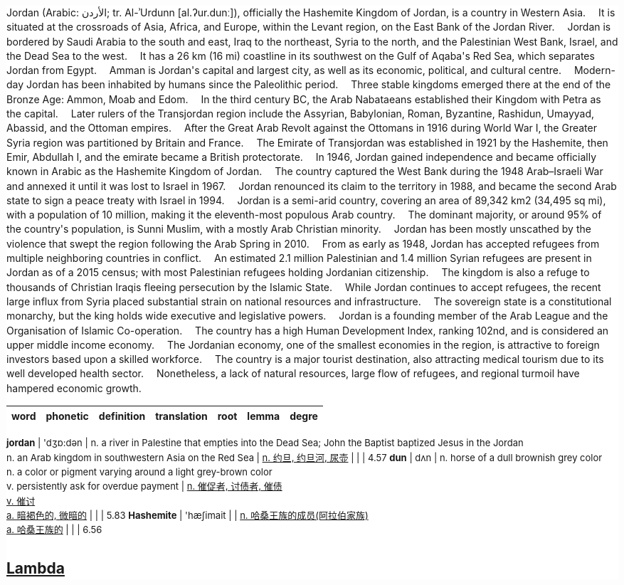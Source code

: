 Jordan (Arabic: الأردن; tr. Al-ʾUrdunn [al.ʔur.dunː]), officially the Hashemite Kingdom of Jordan, is a country in Western Asia. 　It is situated at the crossroads of Asia, Africa, and Europe, within the Levant region, on the East Bank of the Jordan River. 　Jordan is bordered by Saudi Arabia to the south and east, Iraq to the northeast, Syria to the north, and the Palestinian West Bank, Israel, and the Dead Sea to the west. 　It has a 26 km (16 mi) coastline in its southwest on the Gulf of Aqaba's Red Sea, which separates Jordan from Egypt. 　Amman is Jordan's capital and largest city, as well as its economic, political, and cultural centre. 　Modern-day Jordan has been inhabited by humans since the Paleolithic period. 　Three stable kingdoms emerged there at the end of the Bronze Age: Ammon, Moab and Edom. 　In the third century BC, the Arab Nabataeans established their Kingdom with Petra as the capital. 　Later rulers of the Transjordan region include the Assyrian, Babylonian, Roman, Byzantine, Rashidun, Umayyad, Abassid, and the Ottoman empires. 　After the Great Arab Revolt against the Ottomans in 1916 during World War I, the Greater Syria region was partitioned by Britain and France. 　The Emirate of Transjordan was established in 1921 by the Hashemite, then Emir, Abdullah I, and the emirate became a British protectorate. 　In 1946, Jordan gained independence and became officially known in Arabic as the Hashemite Kingdom of Jordan. 　The country captured the West Bank during the 1948 Arab–Israeli War and annexed it until it was lost to Israel in 1967. 　Jordan renounced its claim to the territory in 1988, and became the second Arab state to sign a peace treaty with Israel in 1994. 　Jordan is a semi-arid country, covering an area of 89,342 km2 (34,495 sq mi), with a population of 10 million, making it the eleventh-most populous Arab country. 　The dominant majority, or around 95% of the country's population, is Sunni Muslim, with a mostly Arab Christian minority. 　Jordan has been mostly unscathed by the violence that swept the region following the Arab Spring in 2010. 　From as early as 1948, Jordan has accepted refugees from multiple neighboring countries in conflict. 　An estimated 2.1 million Palestinian and 1.4 million Syrian refugees are present in Jordan as of a 2015 census; with most Palestinian refugees holding Jordanian citizenship. 　The kingdom is also a refuge to thousands of Christian Iraqis fleeing persecution by the Islamic State. 　While Jordan continues to accept refugees, the recent large influx from Syria placed substantial strain on national resources and infrastructure. 　The sovereign state is a constitutional monarchy, but the king holds wide executive and legislative powers. 　Jordan is a founding member of the Arab League and the Organisation of Islamic Co-operation. 　The country has a high Human Development Index, ranking 102nd, and is considered an upper middle income economy. 　The Jordanian economy, one of the smallest economies in the region, is attractive to foreign investors based upon a skilled workforce. 　The country is a major tourist destination, also attracting medical tourism due to its well developed health sector. 　Nonetheless, a lack of natural resources, large flow of refugees, and regional turmoil have hampered economic growth.
</font>

word | phonetic | definition | translation | root | lemma | degre
---- | ---- | ---- | ---- | ---- | ---- | ----
<font size=2>
<b>jordan</b> | 'dʒɒ:dәn | n. a river in Palestine that empties into the Dead Sea; John the Baptist baptized Jesus in the Jordan<br>n. an Arab kingdom in southwestern Asia on the Red Sea | <a href=https://en.wikipedia.org/wiki/jordan>n. 约旦, 约旦河, 尿壶</a> |  |  | 4.57
<b>dun</b> | dʌn | n. horse of a dull brownish grey color<br>n. a color or pigment varying around a light grey-brown color<br>v. persistently ask for overdue payment | <a href=https://en.wikipedia.org/wiki/dun>n. 催促者, 讨债者, 催债<br>v. 催讨<br>a. 暗褐色的, 微暗的</a> |  |  | 5.83
<b>Hashemite</b> | 'hæʃimait |  | <a href=https://en.wikipedia.org/wiki/Hashemite>n. 哈桑王族的成员(阿拉伯家族)<br>a. 哈桑王族的</a> |  |  | 6.56
</font>
<br>



## <a href=https://en.wikipedia.org/wiki/Lambda>Lambda</a> 
<font size=3>